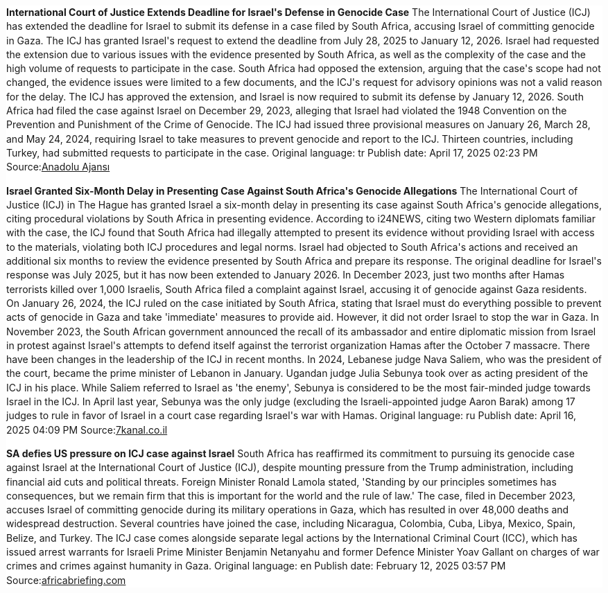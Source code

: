 **International Court of Justice Extends Deadline for Israel's Defense in Genocide Case**
The International Court of Justice (ICJ) has extended the deadline for Israel to submit its defense in a case filed by South Africa, accusing Israel of committing genocide in Gaza. The ICJ has granted Israel's request to extend the deadline from July 28, 2025 to January 12, 2026. Israel had requested the extension due to various issues with the evidence presented by South Africa, as well as the complexity of the case and the high volume of requests to participate in the case. South Africa had opposed the extension, arguing that the case's scope had not changed, the evidence issues were limited to a few documents, and the ICJ's request for advisory opinions was not a valid reason for the delay. The ICJ has approved the extension, and Israel is now required to submit its defense by January 12, 2026. South Africa had filed the case against Israel on December 29, 2023, alleging that Israel had violated the 1948 Convention on the Prevention and Punishment of the Crime of Genocide. The ICJ had issued three provisional measures on January 26, March 28, and May 24, 2024, requiring Israel to take measures to prevent genocide and report to the ICJ. Thirteen countries, including Turkey, had submitted requests to participate in the case.
Original language: tr
Publish date: April 17, 2025 02:23 PM
Source:[Anadolu Ajansı](https://www.aa.com.tr/tr/dunya/uluslararasi-adalet-divani-israilin-gazzede-soykirimla-yargilandigi-davada-savunma-suresini-uzatti/3541301)

**Israel Granted Six-Month Delay in Presenting Case Against South Africa's Genocide Allegations**
The International Court of Justice (ICJ) in The Hague has granted Israel a six-month delay in presenting its case against South Africa's genocide allegations, citing procedural violations by South Africa in presenting evidence. According to i24NEWS, citing two Western diplomats familiar with the case, the ICJ found that South Africa had illegally attempted to present its evidence without providing Israel with access to the materials, violating both ICJ procedures and legal norms. Israel had objected to South Africa's actions and received an additional six months to review the evidence presented by South Africa and prepare its response. The original deadline for Israel's response was July 2025, but it has now been extended to January 2026. In December 2023, just two months after Hamas terrorists killed over 1,000 Israelis, South Africa filed a complaint against Israel, accusing it of genocide against Gaza residents. On January 26, 2024, the ICJ ruled on the case initiated by South Africa, stating that Israel must do everything possible to prevent acts of genocide in Gaza and take 'immediate' measures to provide aid. However, it did not order Israel to stop the war in Gaza. In November 2023, the South African government announced the recall of its ambassador and entire diplomatic mission from Israel in protest against Israel's attempts to defend itself against the terrorist organization Hamas after the October 7 massacre. There have been changes in the leadership of the ICJ in recent months. In 2024, Lebanese judge Nava Saliem, who was the president of the court, became the prime minister of Lebanon in January. Ugandan judge Julia Sebunya took over as acting president of the ICJ in his place. While Saliem referred to Israel as 'the enemy', Sebunya is considered to be the most fair-minded judge towards Israel in the ICJ. In April last year, Sebunya was the only judge (excluding the Israeli-appointed judge Aaron Barak) among 17 judges to rule in favor of Israel in a court case regarding Israel's war with Hamas.
Original language: ru
Publish date: April 16, 2025 04:09 PM
Source:[7kanal.co.il](https://www.7kanal.co.il/news/274316)

**SA defies US pressure on ICJ case against Israel**
South Africa has reaffirmed its commitment to pursuing its genocide case against Israel at the International Court of Justice (ICJ), despite mounting pressure from the Trump administration, including financial aid cuts and political threats. Foreign Minister Ronald Lamola stated, 'Standing by our principles sometimes has consequences, but we remain firm that this is important for the world and the rule of law.' The case, filed in December 2023, accuses Israel of committing genocide during its military operations in Gaza, which has resulted in over 48,000 deaths and widespread destruction. Several countries have joined the case, including Nicaragua, Colombia, Cuba, Libya, Mexico, Spain, Belize, and Turkey. The ICJ case comes alongside separate legal actions by the International Criminal Court (ICC), which has issued arrest warrants for Israeli Prime Minister Benjamin Netanyahu and former Defence Minister Yoav Gallant on charges of war crimes and crimes against humanity in Gaza.
Original language: en
Publish date: February 12, 2025 03:57 PM
Source:[africabriefing.com](https://africabriefing.com/sa-defies-us-pressure-on-icj-case-against-israel/)

